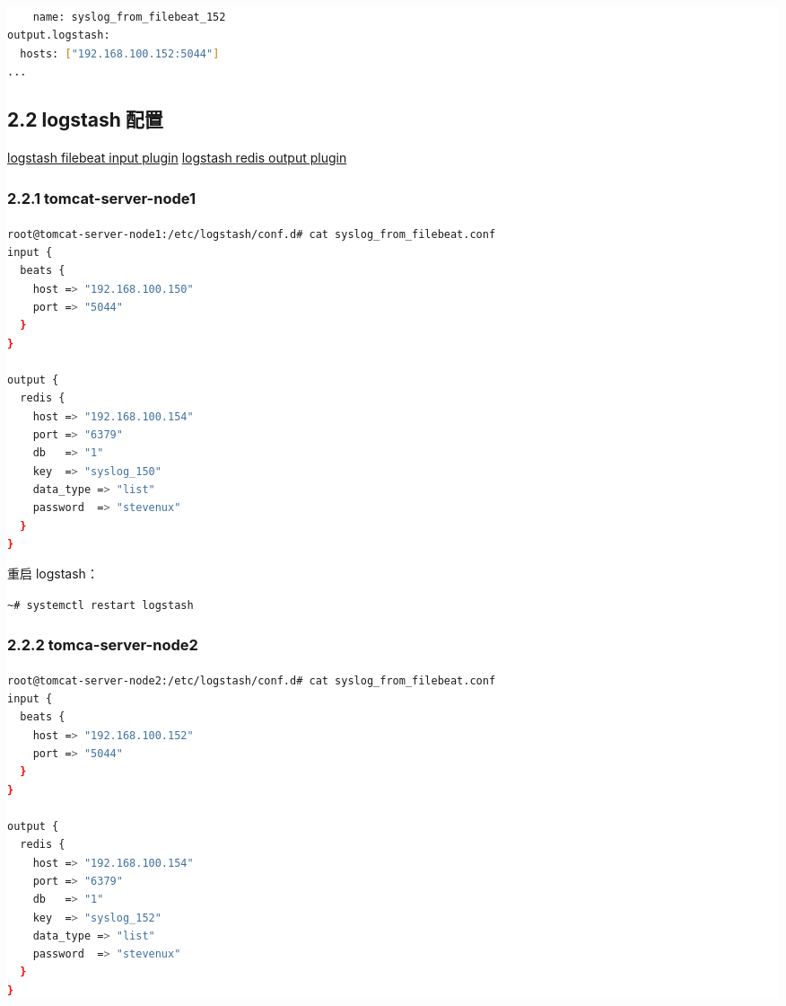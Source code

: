 ```bash
    name: syslog_from_filebeat_152
output.logstash:
  hosts: ["192.168.100.152:5044"]
...
```

## 2.2 logstash 配置

[logstash filebeat input plugin](https://www.elastic.co/guide/en/logstash/current/plugins-inputs-beats.html)
[logstash redis output plugin](https://www.elastic.co/guide/en/logstash/current/plugins-outputs-redis.html)

### 2.2.1 tomcat-server-node1

```bash
root@tomcat-server-node1:/etc/logstash/conf.d# cat syslog_from_filebeat.conf
input {
  beats {
    host => "192.168.100.150"
    port => "5044"
  }
}

output {
  redis {
    host => "192.168.100.154"
    port => "6379"
    db   => "1"
    key  => "syslog_150"
    data_type => "list"
    password  => "stevenux"
  }
}
```

重启 logstash：

```bash
~# systemctl restart logstash
```

### 2.2.2 tomca-server-node2

```bash
root@tomcat-server-node2:/etc/logstash/conf.d# cat syslog_from_filebeat.conf
input {
  beats {
    host => "192.168.100.152"
    port => "5044"
  }
}

output {
  redis {
    host => "192.168.100.154"
    port => "6379"
    db   => "1"
    key  => "syslog_152"
    data_type => "list"
    password  => "stevenux"
  }
}

```
